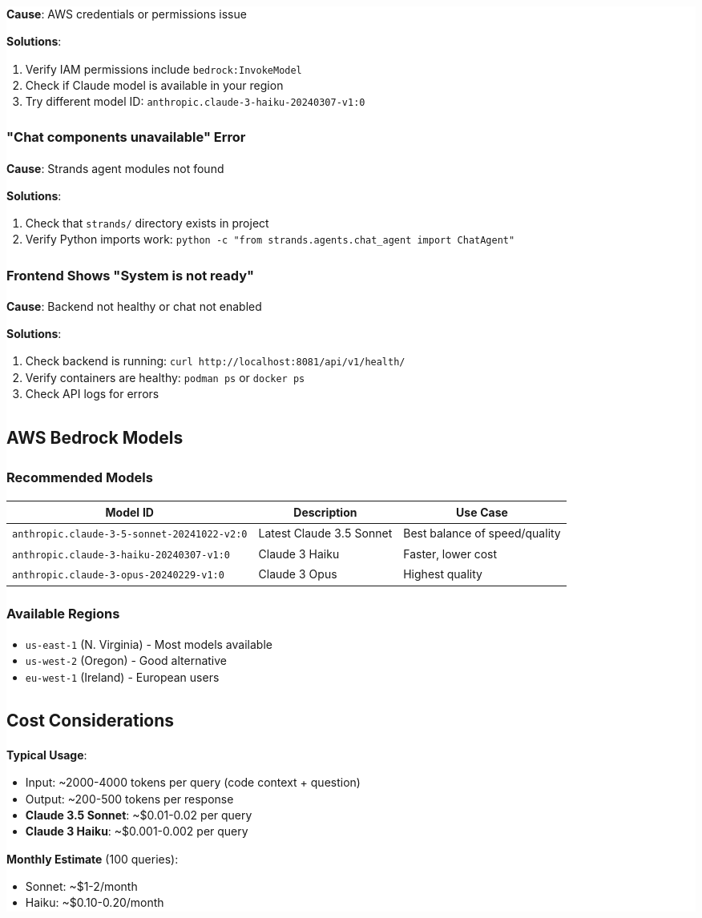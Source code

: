 **Cause**: AWS credentials or permissions issue

**Solutions**:
1. Verify IAM permissions include `bedrock:InvokeModel`
2. Check if Claude model is available in your region
3. Try different model ID: `anthropic.claude-3-haiku-20240307-v1:0`

### "Chat components unavailable" Error

**Cause**: Strands agent modules not found

**Solutions**:
1. Check that `strands/` directory exists in project
2. Verify Python imports work: `python -c "from strands.agents.chat_agent import ChatAgent"`

### Frontend Shows "System is not ready"

**Cause**: Backend not healthy or chat not enabled

**Solutions**:
1. Check backend is running: `curl http://localhost:8081/api/v1/health/`
2. Verify containers are healthy: `podman ps` or `docker ps`
3. Check API logs for errors

## AWS Bedrock Models

### Recommended Models

| Model ID | Description | Use Case |
|----------|-------------|----------|
| `anthropic.claude-3-5-sonnet-20241022-v2:0` | Latest Claude 3.5 Sonnet | Best balance of speed/quality |
| `anthropic.claude-3-haiku-20240307-v1:0` | Claude 3 Haiku | Faster, lower cost |
| `anthropic.claude-3-opus-20240229-v1:0` | Claude 3 Opus | Highest quality |

### Available Regions

- `us-east-1` (N. Virginia) - Most models available
- `us-west-2` (Oregon) - Good alternative  
- `eu-west-1` (Ireland) - European users

## Cost Considerations

**Typical Usage**:
- Input: ~2000-4000 tokens per query (code context + question)
- Output: ~200-500 tokens per response
- **Claude 3.5 Sonnet**: ~$0.01-0.02 per query
- **Claude 3 Haiku**: ~$0.001-0.002 per query

**Monthly Estimate** (100 queries):
- Sonnet: ~$1-2/month
- Haiku: ~$0.10-0.20/month
